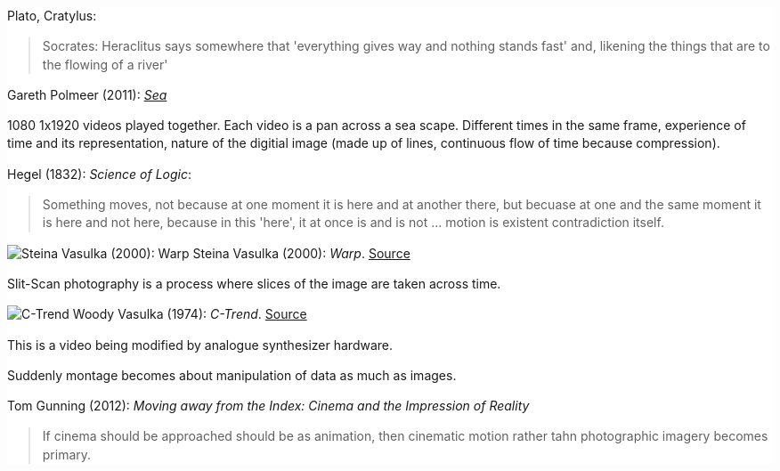 Plato, Cratylus:

> Socrates: Heraclitus says somewhere that 'everything gives way and nothing stands fast' and, likening the things that are to the flowing of a river'

Gareth Polmeer (2011): *[Sea](https://vimeo.com/58095931)*

1080 1x1920 videos played together. Each video is a pan across a sea scape. Different times in the same frame, experience of time and its representation, nature of the digitial image (made up of lines, continuous flow of time because compression).

Hegel (1832): *Science of Logic*:

> Something moves, not because at one moment it is here and at another there, but becuase at one and the same moment it is here and not here, because in this 'here', it at once is and is not ... motion is existent contradiction itself. 

![Steina Vasulka (2000): Warp](/notes/assets/Warp_09.jpg)
Steina Vasulka (2000): *Warp*. [Source](http://artelectronicmedia.com/artwork/warp)

Slit-Scan photography is a process where slices of the image are taken across time. 

![C-Trend](/notes/assets/c-trend.jpg)
Woody Vasulka (1974): *C-Trend*. [Source](http://iasl.uni-muenchen.de/links/GCA-IV.1e.html)

This is a video being modified by analogue synthesizer hardware.

Suddenly montage becomes about manipulation of data as much as images.

Tom Gunning (2012): *Moving away from the Index: Cinema and the Impression of Reality*

> If cinema should be approached should be as animation, then cinematic motion rather tahn photographic imagery becomes primary.